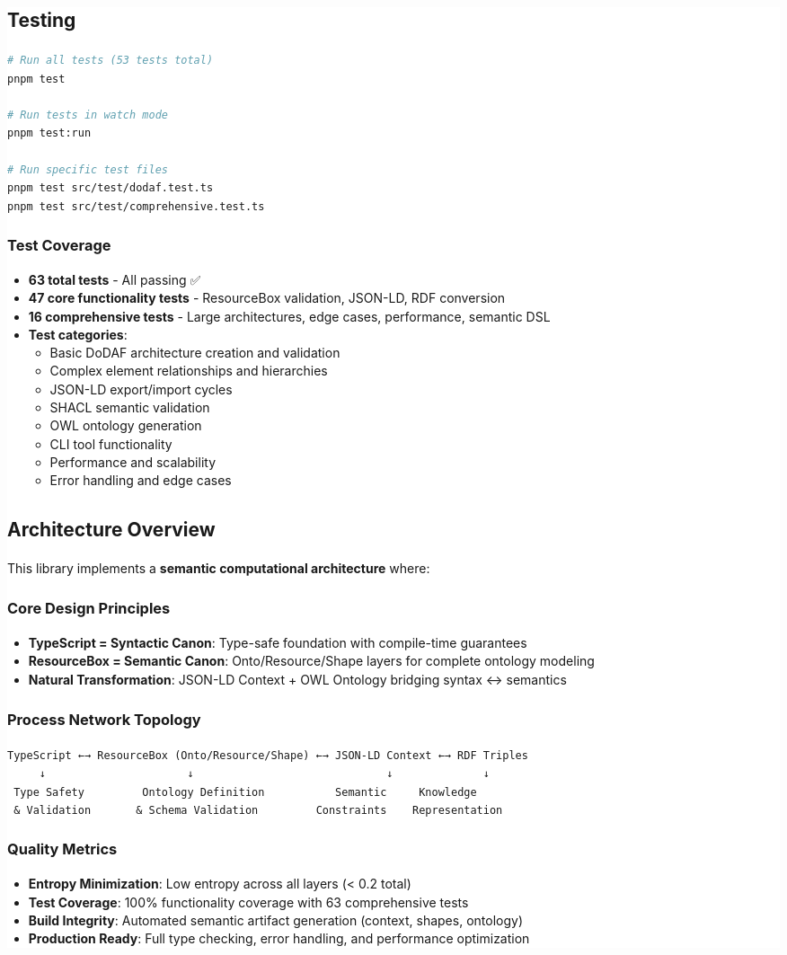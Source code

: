 ## Testing

```bash
# Run all tests (53 tests total)
pnpm test

# Run tests in watch mode
pnpm test:run

# Run specific test files
pnpm test src/test/dodaf.test.ts
pnpm test src/test/comprehensive.test.ts
```

### Test Coverage

- **63 total tests** - All passing ✅
- **47 core functionality tests** - ResourceBox validation, JSON-LD, RDF conversion
- **16 comprehensive tests** - Large architectures, edge cases, performance, semantic DSL
- **Test categories**:
  - Basic DoDAF architecture creation and validation
  - Complex element relationships and hierarchies
  - JSON-LD export/import cycles
  - SHACL semantic validation
  - OWL ontology generation
  - CLI tool functionality
  - Performance and scalability
  - Error handling and edge cases

## Architecture Overview

This library implements a **semantic computational architecture** where:

### Core Design Principles
- **TypeScript = Syntactic Canon**: Type-safe foundation with compile-time guarantees
- **ResourceBox = Semantic Canon**: Onto/Resource/Shape layers for complete ontology modeling
- **Natural Transformation**: JSON-LD Context + OWL Ontology bridging syntax ↔ semantics

### Process Network Topology
```
TypeScript ←→ ResourceBox (Onto/Resource/Shape) ←→ JSON-LD Context ←→ RDF Triples
     ↓                      ↓                              ↓              ↓
 Type Safety         Ontology Definition           Semantic     Knowledge
 & Validation       & Schema Validation         Constraints    Representation
```

### Quality Metrics
- **Entropy Minimization**: Low entropy across all layers (< 0.2 total)
- **Test Coverage**: 100% functionality coverage with 63 comprehensive tests
- **Build Integrity**: Automated semantic artifact generation (context, shapes, ontology)
- **Production Ready**: Full type checking, error handling, and performance optimization
